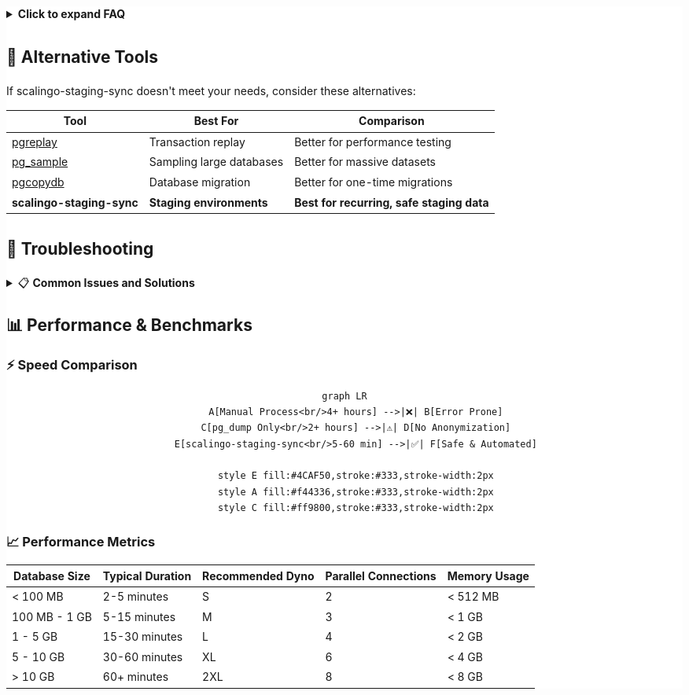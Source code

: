 <details><summary><strong>Click to expand FAQ</strong></summary></details>

## 🔄 Alternative Tools

If scalingo-staging-sync doesn't meet your needs, consider these alternatives:

| Tool | Best For | Comparison |
|------|----------|------------|
| [pgreplay](https://github.com/laurenz/pgreplay) | Transaction replay | Better for performance testing |
| [pg_sample](https://github.com/mla/pg_sample) | Sampling large databases | Better for massive datasets |
| [pgcopydb](https://github.com/dimitri/pgcopydb) | Database migration | Better for one-time migrations |
| **scalingo-staging-sync** | **Staging environments** | **Best for recurring, safe staging data** |

## 🐛 Troubleshooting

<details><summary>📋 <strong>Common Issues and Solutions</strong></summary></details>

## 📊 Performance & Benchmarks

### ⚡ Speed Comparison

<div align="center">

```mermaid
graph LR
    A[Manual Process<br/>4+ hours] -->|❌| B[Error Prone]
    C[pg_dump Only<br/>2+ hours] -->|⚠️| D[No Anonymization]
    E[scalingo-staging-sync<br/>5-60 min] -->|✅| F[Safe & Automated]
    
    style E fill:#4CAF50,stroke:#333,stroke-width:2px
    style A fill:#f44336,stroke:#333,stroke-width:2px
    style C fill:#ff9800,stroke:#333,stroke-width:2px
```

</div>

### 📈 Performance Metrics

| Database Size | Typical Duration | Recommended Dyno | Parallel Connections | Memory Usage |
|--------------|------------------|-------------------|---------------------|--------------|
| < 100 MB     | 2-5 minutes      | S                 | 2                   | < 512 MB     |
| 100 MB - 1 GB | 5-15 minutes    | M                 | 3                   | < 1 GB       |
| 1 - 5 GB     | 15-30 minutes    | L                 | 4                   | < 2 GB       |
| 5 - 10 GB    | 30-60 minutes    | XL                | 6                   | < 4 GB       |
| > 10 GB      | 60+ minutes      | 2XL               | 8                   | < 8 GB       |

